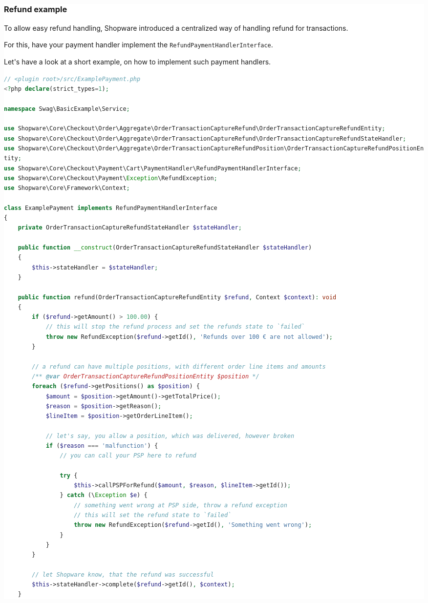 ### Refund example

To allow easy refund handling, Shopware introduced a centralized way of handling refund for transactions.

For this, have your payment handler implement the `RefundPaymentHandlerInterface`.

Let's have a look at a short example, on how to implement such payment handlers.

```php
// <plugin root>/src/ExamplePayment.php
<?php declare(strict_types=1);

namespace Swag\BasicExample\Service;

use Shopware\Core\Checkout\Order\Aggregate\OrderTransactionCaptureRefund\OrderTransactionCaptureRefundEntity;
use Shopware\Core\Checkout\Order\Aggregate\OrderTransactionCaptureRefund\OrderTransactionCaptureRefundStateHandler;
use Shopware\Core\Checkout\Order\Aggregate\OrderTransactionCaptureRefundPosition\OrderTransactionCaptureRefundPositionEntity;
use Shopware\Core\Checkout\Payment\Cart\PaymentHandler\RefundPaymentHandlerInterface;
use Shopware\Core\Checkout\Payment\Exception\RefundException;
use Shopware\Core\Framework\Context;

class ExamplePayment implements RefundPaymentHandlerInterface
{
    private OrderTransactionCaptureRefundStateHandler $stateHandler;

    public function __construct(OrderTransactionCaptureRefundStateHandler $stateHandler)
    {
        $this->stateHandler = $stateHandler;
    }

    public function refund(OrderTransactionCaptureRefundEntity $refund, Context $context): void
    {
        if ($refund->getAmount() > 100.00) {
            // this will stop the refund process and set the refunds state to `failed`
            throw new RefundException($refund->getId(), 'Refunds over 100 € are not allowed');
        }

        // a refund can have multiple positions, with different order line items and amounts
        /** @var OrderTransactionCaptureRefundPositionEntity $position */
        foreach ($refund->getPositions() as $position) {
            $amount = $position->getAmount()->getTotalPrice();
            $reason = $position->getReason();
            $lineItem = $position->getOrderLineItem();

            // let's say, you allow a position, which was delivered, however broken
            if ($reason === 'malfunction') {
                // you can call your PSP here to refund

                try {
                    $this->callPSPForRefund($amount, $reason, $lineItem->getId());
                } catch (\Exception $e) {
                    // something went wrong at PSP side, throw a refund exception
                    // this will set the refund state to `failed`
                    throw new RefundException($refund->getId(), 'Something went wrong');
                }
            }
        }

        // let Shopware know, that the refund was successful
        $this->stateHandler->complete($refund->getId(), $context);
    }
```